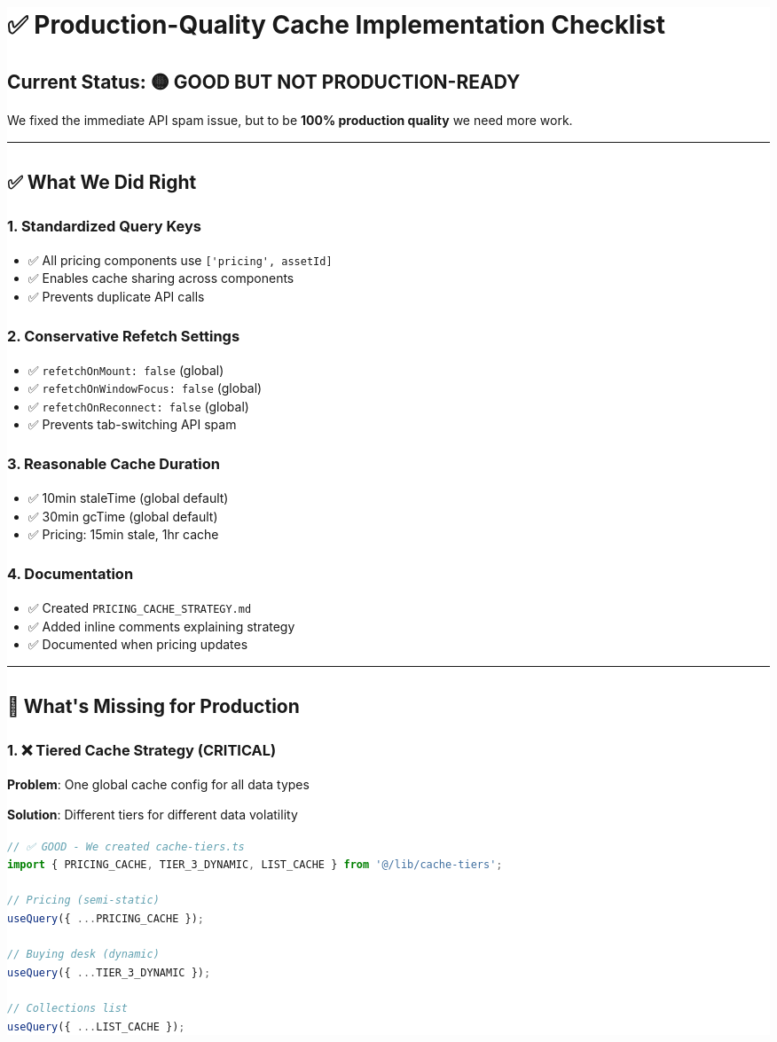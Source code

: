# ✅ Production-Quality Cache Implementation Checklist

## Current Status: 🟡 GOOD BUT NOT PRODUCTION-READY

We fixed the immediate API spam issue, but to be **100% production quality** we need more work.

---

## ✅ What We Did Right

### 1. Standardized Query Keys
- ✅ All pricing components use `['pricing', assetId]`
- ✅ Enables cache sharing across components
- ✅ Prevents duplicate API calls

### 2. Conservative Refetch Settings
- ✅ `refetchOnMount: false` (global)
- ✅ `refetchOnWindowFocus: false` (global)
- ✅ `refetchOnReconnect: false` (global)
- ✅ Prevents tab-switching API spam

### 3. Reasonable Cache Duration
- ✅ 10min staleTime (global default)
- ✅ 30min gcTime (global default)
- ✅ Pricing: 15min stale, 1hr cache

### 4. Documentation
- ✅ Created `PRICING_CACHE_STRATEGY.md`
- ✅ Added inline comments explaining strategy
- ✅ Documented when pricing updates

---

## 🚨 What's Missing for Production

### 1. ❌ **Tiered Cache Strategy** (CRITICAL)
**Problem**: One global cache config for all data types

**Solution**: Different tiers for different data volatility
```typescript
// ✅ GOOD - We created cache-tiers.ts
import { PRICING_CACHE, TIER_3_DYNAMIC, LIST_CACHE } from '@/lib/cache-tiers';

// Pricing (semi-static)
useQuery({ ...PRICING_CACHE });

// Buying desk (dynamic)
useQuery({ ...TIER_3_DYNAMIC });

// Collections list
useQuery({ ...LIST_CACHE });
```
